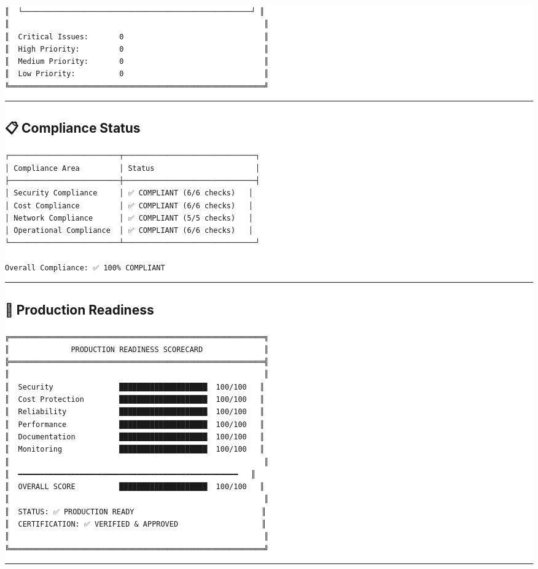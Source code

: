 ```
║  └────────────────────────────────────────────────────┘ ║
║                                                          ║
║  Critical Issues:       0                                ║
║  High Priority:         0                                ║
║  Medium Priority:       0                                ║
║  Low Priority:          0                                ║
╚══════════════════════════════════════════════════════════╝
```

---

## 📋 Compliance Status

```
┌─────────────────────────┬──────────────────────────────┐
│ Compliance Area         │ Status                       │
├─────────────────────────┼──────────────────────────────┤
│ Security Compliance     │ ✅ COMPLIANT (6/6 checks)   │
│ Cost Compliance         │ ✅ COMPLIANT (6/6 checks)   │
│ Network Compliance      │ ✅ COMPLIANT (5/5 checks)   │
│ Operational Compliance  │ ✅ COMPLIANT (6/6 checks)   │
└─────────────────────────┴──────────────────────────────┘

Overall Compliance: ✅ 100% COMPLIANT
```

---

## 🎯 Production Readiness

```
╔══════════════════════════════════════════════════════════╗
║              PRODUCTION READINESS SCORECARD              ║
╠══════════════════════════════════════════════════════════╣
║                                                          ║
║  Security               ████████████████████  100/100   ║
║  Cost Protection        ████████████████████  100/100   ║
║  Reliability            ████████████████████  100/100   ║
║  Performance            ████████████████████  100/100   ║
║  Documentation          ████████████████████  100/100   ║
║  Monitoring             ████████████████████  100/100   ║
║                                                          ║
║  ━━━━━━━━━━━━━━━━━━━━━━━━━━━━━━━━━━━━━━━━━━━━━━━━━━   ║
║  OVERALL SCORE          ████████████████████  100/100   ║
║                                                          ║
║  STATUS: ✅ PRODUCTION READY                             ║
║  CERTIFICATION: ✅ VERIFIED & APPROVED                   ║
║                                                          ║
╚══════════════════════════════════════════════════════════╝
```

---
